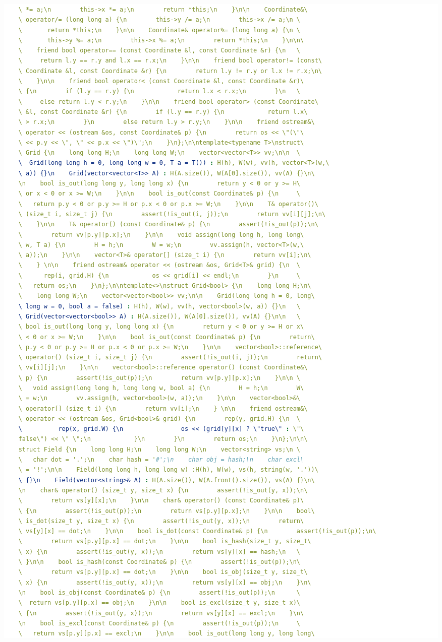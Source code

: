 ```yaml
    \ *= a;\n        this->x *= a;\n        return *this;\n    }\n\n    Coordinate&\
    \ operator/= (long long a) {\n        this->y /= a;\n        this->x /= a;\n \
    \       return *this;\n    }\n\n    Coordinate& operator%= (long long a) {\n \
    \       this->y %= a;\n        this->x %= a;\n        return *this;\n    }\n\n\
    \    friend bool operator== (const Coordinate &l, const Coordinate &r) {\n   \
    \     return l.y == r.y and l.x == r.x;\n    }\n\n    friend bool operator!= (const\
    \ Coordinate &l, const Coordinate &r) {\n        return l.y != r.y or l.x != r.x;\n\
    \    }\n\n    friend bool operator< (const Coordinate &l, const Coordinate &r)\
    \ {\n        if (l.y == r.y) {\n            return l.x < r.x;\n        }\n   \
    \     else return l.y < r.y;\n    }\n\n    friend bool operator> (const Coordinate\
    \ &l, const Coordinate &r) {\n        if (l.y == r.y) {\n            return l.x\
    \ > r.x;\n        }\n        else return l.y > r.y;\n    }\n\n    friend ostream&\
    \ operator << (ostream &os, const Coordinate& p) {\n        return os << \"(\"\
    \ << p.y << \", \" << p.x << \")\";\n    }\n};\n\ntemplate<typename T>\nstruct\
    \ Grid {\n    long long H;\n    long long W;\n    vector<vector<T>> vv;\n\n  \
    \  Grid(long long h = 0, long long w = 0, T a = T()) : H(h), W(w), vv(h, vector<T>(w,\
    \ a)) {}\n    Grid(vector<vector<T>> A) : H(A.size()), W(A[0].size()), vv(A) {}\n\
    \n    bool is_out(long long y, long long x) {\n        return y < 0 or y >= H\
    \ or x < 0 or x >= W;\n    }\n\n    bool is_out(const Coordinate& p) {\n     \
    \   return p.y < 0 or p.y >= H or p.x < 0 or p.x >= W;\n    }\n\n    T& operator()\
    \ (size_t i, size_t j) {\n        assert(!is_out(i, j));\n        return vv[i][j];\n\
    \    }\n\n    T& operator() (const Coordinate& p) {\n        assert(!is_out(p));\n\
    \        return vv[p.y][p.x];\n    }\n\n    void assign(long long h, long long\
    \ w, T a) {\n        H = h;\n        W = w;\n        vv.assign(h, vector<T>(w,\
    \ a));\n    }\n\n    vector<T>& operator[] (size_t i) {\n        return vv[i];\n\
    \    } \n\n    friend ostream& operator << (ostream &os, Grid<T>& grid) {\n  \
    \      rep(i, grid.H) {\n            os << grid[i] << endl;\n        }\n     \
    \   return os;\n    }\n};\n\ntemplate<>\nstruct Grid<bool> {\n    long long H;\n\
    \    long long W;\n    vector<vector<bool>> vv;\n\n    Grid(long long h = 0, long\
    \ long w = 0, bool a = false) : H(h), W(w), vv(h, vector<bool>(w, a)) {}\n   \
    \ Grid(vector<vector<bool>> A) : H(A.size()), W(A[0].size()), vv(A) {}\n\n   \
    \ bool is_out(long long y, long long x) {\n        return y < 0 or y >= H or x\
    \ < 0 or x >= W;\n    }\n\n    bool is_out(const Coordinate& p) {\n        return\
    \ p.y < 0 or p.y >= H or p.x < 0 or p.x >= W;\n    }\n\n    vector<bool>::reference\
    \ operator() (size_t i, size_t j) {\n        assert(!is_out(i, j));\n        return\
    \ vv[i][j];\n    }\n\n    vector<bool>::reference operator() (const Coordinate&\
    \ p) {\n        assert(!is_out(p));\n        return vv[p.y][p.x];\n    }\n\n \
    \   void assign(long long h, long long w, bool a) {\n        H = h;\n        W\
    \ = w;\n        vv.assign(h, vector<bool>(w, a));\n    }\n\n    vector<bool>&\
    \ operator[] (size_t i) {\n        return vv[i];\n    } \n\n    friend ostream&\
    \ operator << (ostream &os, Grid<bool>& grid) {\n        rep(y, grid.H) {\n  \
    \          rep(x, grid.W) {\n                os << (grid[y][x] ? \"true\" : \"\
    false\") << \" \";\n            }\n        }\n        return os;\n    }\n};\n\n\
    struct Field {\n    long long H;\n    long long W;\n    vector<string> vs;\n \
    \   char dot = '.';\n    char hash = '#';\n    char obj = hash;\n    char excl\
    \ = '!';\n\n    Field(long long h, long long w) :H(h), W(w), vs(h, string(w, '.'))\
    \ {}\n    Field(vector<string>& A) : H(A.size()), W(A.front().size()), vs(A) {}\n\
    \n    char& operator() (size_t y, size_t x) {\n        assert(!is_out(y, x));\n\
    \        return vs[y][x];\n    }\n\n    char& operator() (const Coordinate& p)\
    \ {\n        assert(!is_out(p));\n        return vs[p.y][p.x];\n    }\n\n    bool\
    \ is_dot(size_t y, size_t x) {\n        assert(!is_out(y, x));\n        return\
    \ vs[y][x] == dot;\n    }\n\n    bool is_dot(const Coordinate& p) {\n        assert(!is_out(p));\n\
    \        return vs[p.y][p.x] == dot;\n    }\n\n    bool is_hash(size_t y, size_t\
    \ x) {\n        assert(!is_out(y, x));\n        return vs[y][x] == hash;\n   \
    \ }\n\n    bool is_hash(const Coordinate& p) {\n        assert(!is_out(p));\n\
    \        return vs[p.y][p.x] == dot;\n    }\n\n    bool is_obj(size_t y, size_t\
    \ x) {\n        assert(!is_out(y, x));\n        return vs[y][x] == obj;\n    }\n\
    \n    bool is_obj(const Coordinate& p) {\n        assert(!is_out(p));\n      \
    \  return vs[p.y][p.x] == obj;\n    }\n\n    bool is_excl(size_t y, size_t x)\
    \ {\n        assert(!is_out(y, x));\n        return vs[y][x] == excl;\n    }\n\
    \n    bool is_excl(const Coordinate& p) {\n        assert(!is_out(p));\n     \
    \   return vs[p.y][p.x] == excl;\n    }\n\n    bool is_out(long long y, long long\
```
